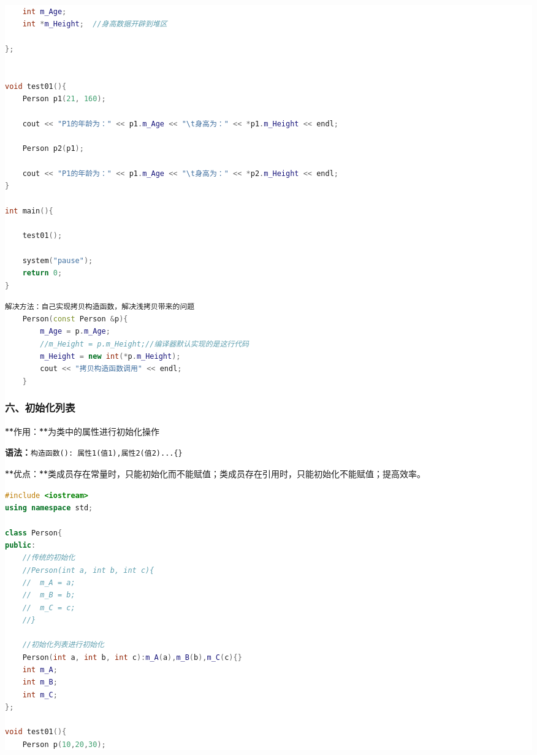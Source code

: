 ```c++
	int m_Age;
	int *m_Height;	//身高数据开辟到堆区

};


void test01(){
	Person p1(21, 160);

	cout << "P1的年龄为：" << p1.m_Age << "\t身高为：" << *p1.m_Height << endl;

	Person p2(p1);

	cout << "P1的年龄为：" << p1.m_Age << "\t身高为：" << *p2.m_Height << endl;
}

int main(){

	test01();

	system("pause");
	return 0;
}
```

```c++
解决方法：自己实现拷贝构造函数，解决浅拷贝带来的问题
	Person(const Person &p){
		m_Age = p.m_Age;
		//m_Height = p.m_Height;//编译器默认实现的是这行代码
		m_Height = new int(*p.m_Height);
		cout << "拷贝构造函数调用" << endl;
	}

```

### 六、初始化列表

**作用：**为类中的属性进行初始化操作

**语法：**`构造函数(): 属性1(值1),属性2(值2)...{}`

**优点：**类成员存在常量时，只能初始化而不能赋值；类成员存在引用时，只能初始化不能赋值；提高效率。

```c++
#include <iostream>
using namespace std;

class Person{
public:
	//传统的初始化
	//Person(int a, int b, int c){
	//	m_A = a;
	//	m_B = b;
	//	m_C = c;
	//}

	//初始化列表进行初始化
	Person(int a, int b, int c):m_A(a),m_B(b),m_C(c){}
	int m_A;
	int m_B;
	int m_C;
};

void test01(){
	Person p(10,20,30);
```